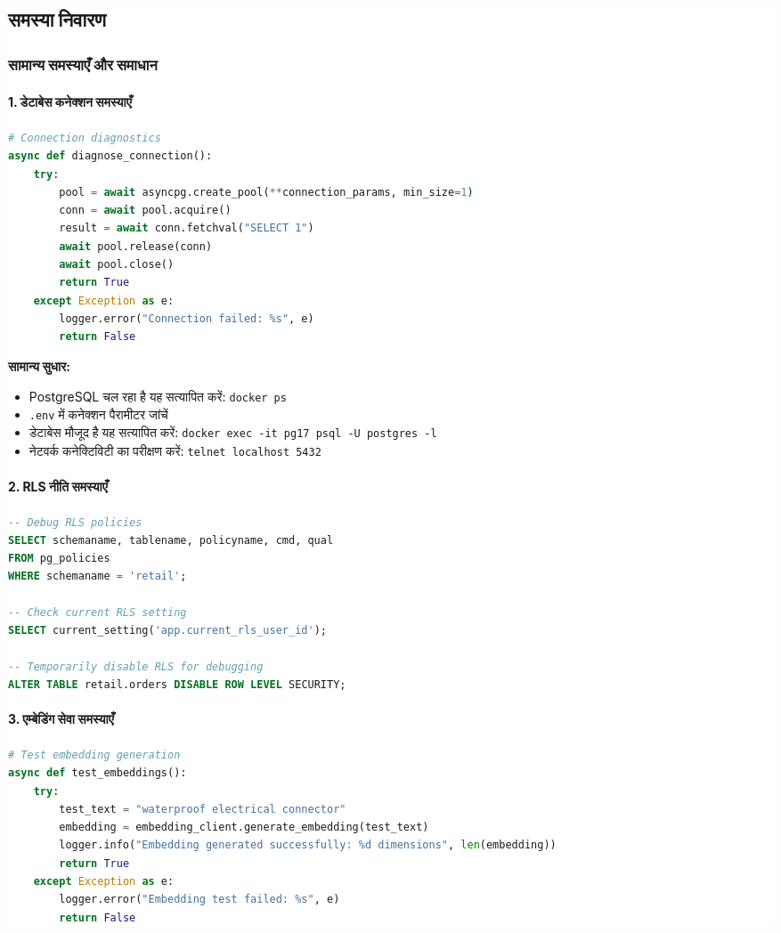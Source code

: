 
## समस्या निवारण

### सामान्य समस्याएँ और समाधान

#### 1. **डेटाबेस कनेक्शन समस्याएँ**
```python
# Connection diagnostics
async def diagnose_connection():
    try:
        pool = await asyncpg.create_pool(**connection_params, min_size=1)
        conn = await pool.acquire()
        result = await conn.fetchval("SELECT 1")
        await pool.release(conn)
        await pool.close()
        return True
    except Exception as e:
        logger.error("Connection failed: %s", e)
        return False
```

**सामान्य सुधार:**
- PostgreSQL चल रहा है यह सत्यापित करें: `docker ps`
- `.env` में कनेक्शन पैरामीटर जांचें
- डेटाबेस मौजूद है यह सत्यापित करें: `docker exec -it pg17 psql -U postgres -l`
- नेटवर्क कनेक्टिविटी का परीक्षण करें: `telnet localhost 5432`

#### 2. **RLS नीति समस्याएँ**
```sql
-- Debug RLS policies
SELECT schemaname, tablename, policyname, cmd, qual 
FROM pg_policies 
WHERE schemaname = 'retail';

-- Check current RLS setting
SELECT current_setting('app.current_rls_user_id');

-- Temporarily disable RLS for debugging
ALTER TABLE retail.orders DISABLE ROW LEVEL SECURITY;
```

#### 3. **एम्बेडिंग सेवा समस्याएँ**
```python
# Test embedding generation
async def test_embeddings():
    try:
        test_text = "waterproof electrical connector"
        embedding = embedding_client.generate_embedding(test_text)
        logger.info("Embedding generated successfully: %d dimensions", len(embedding))
        return True
    except Exception as e:
        logger.error("Embedding test failed: %s", e)
        return False
```
